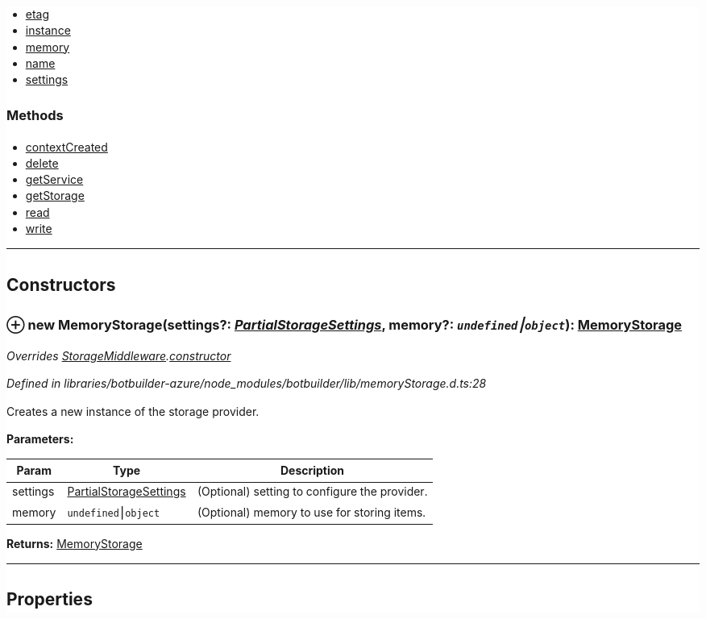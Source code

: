 * [etag](botbuilder.memorystorage.md#etag)
* [instance](botbuilder.memorystorage.md#instance)
* [memory](botbuilder.memorystorage.md#memory)
* [name](botbuilder.memorystorage.md#name)
* [settings](botbuilder.memorystorage.md#settings)


### Methods

* [contextCreated](botbuilder.memorystorage.md#contextcreated)
* [delete](botbuilder.memorystorage.md#delete)
* [getService](botbuilder.memorystorage.md#getservice)
* [getStorage](botbuilder.memorystorage.md#getstorage)
* [read](botbuilder.memorystorage.md#read)
* [write](botbuilder.memorystorage.md#write)



---
## Constructors
<a id="constructor"></a>


### ⊕ **new MemoryStorage**(settings?: *[Partial](../interfaces/_node_modules__types_lodash_index_d_._.partial.md)[StorageSettings](../interfaces/botbuilder.storagesettings.md)*, memory?: *`undefined`⎮`object`*): [MemoryStorage](botbuilder.memorystorage.md)


*Overrides [StorageMiddleware](botbuilder.storagemiddleware.md).[constructor](botbuilder.storagemiddleware.md#constructor)*

*Defined in libraries/botbuilder-azure/node_modules/botbuilder/lib/memoryStorage.d.ts:28*



Creates a new instance of the storage provider.


**Parameters:**

| Param | Type | Description |
| ------ | ------ | ------ |
| settings | [Partial](../interfaces/_node_modules__types_lodash_index_d_._.partial.md)[StorageSettings](../interfaces/botbuilder.storagesettings.md)   |  (Optional) setting to configure the provider. |
| memory | `undefined`⎮`object`   |  (Optional) memory to use for storing items. |





**Returns:** [MemoryStorage](botbuilder.memorystorage.md)

---


## Properties
<a id="etag"></a>
